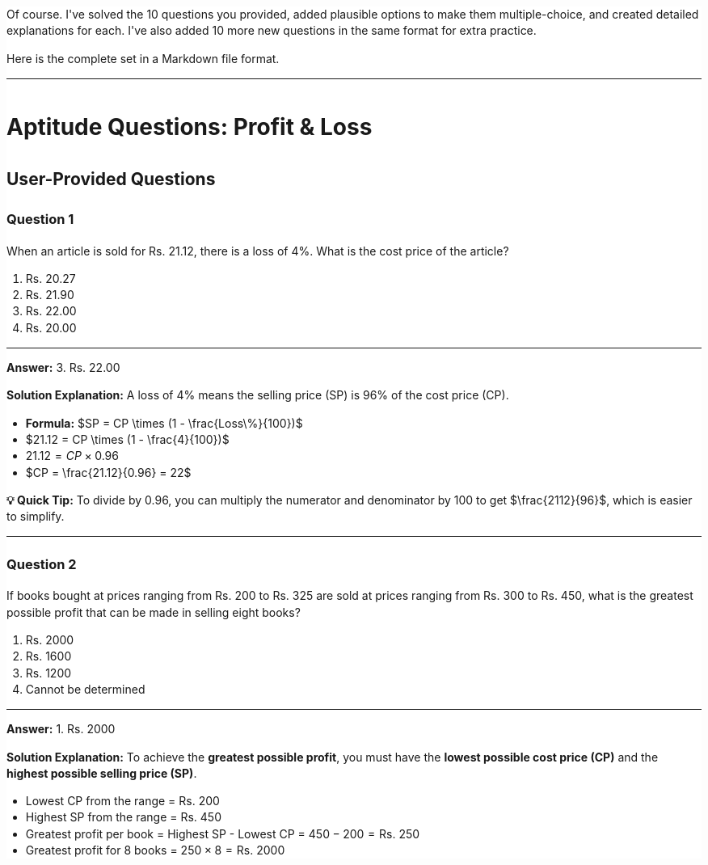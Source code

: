 Of course. I've solved the 10 questions you provided, added plausible options to make them multiple-choice, and created detailed explanations for each. I've also added 10 more new questions in the same format for extra practice.

Here is the complete set in a Markdown file format.

***
# Aptitude Questions: Profit & Loss

## User-Provided Questions

### **Question 1**
When an article is sold for Rs. 21.12, there is a loss of 4%. What is the cost price of the article?
1.  Rs. 20.27
2.  Rs. 21.90
3.  Rs. 22.00
4.  Rs. 20.00

---
**Answer:** 3. Rs. 22.00

**Solution Explanation:**
A loss of 4% means the selling price (SP) is 96% of the cost price (CP).
* **Formula:** $SP = CP \times (1 - \frac{Loss\%}{100})$
* $21.12 = CP \times (1 - \frac{4}{100})$
* $21.12 = CP \times 0.96$
* $CP = \frac{21.12}{0.96} = 22$

**💡 Quick Tip:** To divide by 0.96, you can multiply the numerator and denominator by 100 to get $\frac{2112}{96}$, which is easier to simplify.

***

### **Question 2**
If books bought at prices ranging from Rs. 200 to Rs. 325 are sold at prices ranging from Rs. 300 to Rs. 450, what is the greatest possible profit that can be made in selling eight books?
1.  Rs. 2000
2.  Rs. 1600
3.  Rs. 1200
4.  Cannot be determined

---
**Answer:** 1. Rs. 2000

**Solution Explanation:**
To achieve the **greatest possible profit**, you must have the **lowest possible cost price (CP)** and the **highest possible selling price (SP)**.
* Lowest CP from the range = Rs. 200
* Highest SP from the range = Rs. 450
* Greatest profit per book = Highest SP - Lowest CP = $450 - 200 = \text{Rs. } 250$
* Greatest profit for 8 books = $250 \times 8 = \text{Rs. } 2000$
